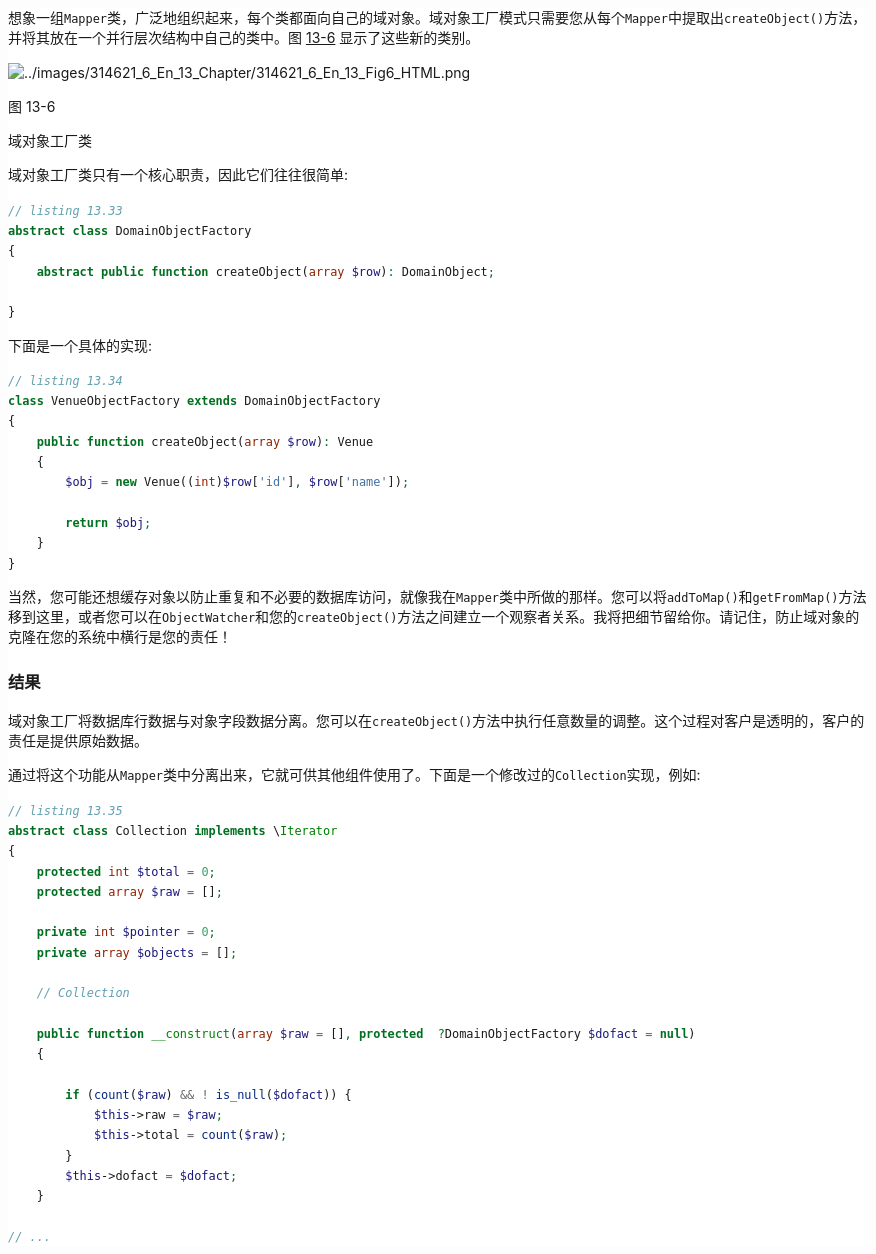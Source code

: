 想象一组`Mapper`类，广泛地组织起来，每个类都面向自己的域对象。域对象工厂模式只需要您从每个`Mapper`中提取出`createObject()`方法，并将其放在一个并行层次结构中自己的类中。图 [13-6](#Fig6) 显示了这些新的类别。

![../images/314621_6_En_13_Chapter/314621_6_En_13_Fig6_HTML.png](../images/314621_6_En_13_Chapter/314621_6_En_13_Fig6_HTML.png)

图 13-6

域对象工厂类

域对象工厂类只有一个核心职责，因此它们往往很简单:

```php
// listing 13.33
abstract class DomainObjectFactory
{
    abstract public function createObject(array $row): DomainObject;

}

```

下面是一个具体的实现:

```php
// listing 13.34
class VenueObjectFactory extends DomainObjectFactory
{
    public function createObject(array $row): Venue
    {
        $obj = new Venue((int)$row['id'], $row['name']);

        return $obj;
    }
}

```

当然，您可能还想缓存对象以防止重复和不必要的数据库访问，就像我在`Mapper`类中所做的那样。您可以将`addToMap()`和`getFromMap()`方法移到这里，或者您可以在`ObjectWatcher`和您的`createObject()`方法之间建立一个观察者关系。我将把细节留给你。请记住，防止域对象的克隆在您的系统中横行是您的责任！

### 结果

域对象工厂将数据库行数据与对象字段数据分离。您可以在`createObject()`方法中执行任意数量的调整。这个过程对客户是透明的，客户的责任是提供原始数据。

通过将这个功能从`Mapper`类中分离出来，它就可供其他组件使用了。下面是一个修改过的`Collection`实现，例如:

```php
// listing 13.35
abstract class Collection implements \Iterator
{
    protected int $total = 0;
    protected array $raw = [];

    private int $pointer = 0;
    private array $objects = [];

    // Collection

    public function __construct(array $raw = [], protected  ?DomainObjectFactory $dofact = null)
    {

        if (count($raw) && ! is_null($dofact)) {
            $this->raw = $raw;
            $this->total = count($raw);
        }
        $this->dofact = $dofact;
    }

// ...
```